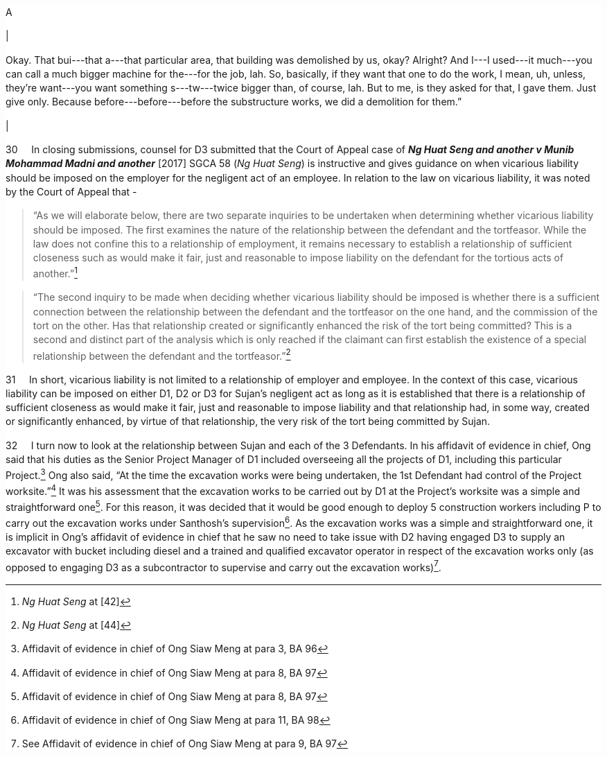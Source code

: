 A

 | 

Okay. That bui---that a---that particular area, that building was demolished by us, okay? Alright? And I---I used---it much---you can call a much bigger machine for the---for the job, lah. So, basically, if they want that one to do the work, I mean, uh, unless, they’re want---you want something s---tw---twice bigger than, of course, lah. But to me, is they asked for that, I gave them. Just give only. Because before---before---before the substructure works, we did a demolition for them.”

 |

  
  

30     In closing submissions, counsel for D3 submitted that the Court of Appeal case of **_Ng Huat Seng and another v Munib Mohammad Madni and another_** <span class="citation">\[2017\] SGCA 58</span> (_Ng Huat Seng_) is instructive and gives guidance on when vicarious liability should be imposed on the employer for the negligent act of an employee. In relation to the law on vicarious liability, it was noted by the Court of Appeal that -

> “As we will elaborate below, there are two separate inquiries to be undertaken when determining whether vicarious liability should be imposed. The first examines the nature of the relationship between the defendant and the tortfeasor. While the law does not confine this to a relationship of employment, it remains necessary to establish a relationship of sufficient closeness such as would make it fair, just and reasonable to impose liability on the defendant for the tortious acts of another.”[^16]

> “The second inquiry to be made when deciding whether vicarious liability should be imposed is whether there is a sufficient connection between the relationship between the defendant and the tortfeasor on the one hand, and the commission of the tort on the other. Has that relationship created or significantly enhanced the risk of the tort being committed? This is a second and distinct part of the analysis which is only reached if the claimant can first establish the existence of a special relationship between the defendant and the tortfeasor.”[^17]

31     In short, vicarious liability is not limited to a relationship of employer and employee. In the context of this case, vicarious liability can be imposed on either D1, D2 or D3 for Sujan’s negligent act as long as it is established that there is a relationship of sufficient closeness as would make it fair, just and reasonable to impose liability and that relationship had, in some way, created or significantly enhanced, by virtue of that relationship, the very risk of the tort being committed by Sujan.

32     I turn now to look at the relationship between Sujan and each of the 3 Defendants. In his affidavit of evidence in chief, Ong said that his duties as the Senior Project Manager of D1 included overseeing all the projects of D1, including this particular Project.[^18] Ong also said, “At the time the excavation works were being undertaken, the 1st Defendant had control of the Project worksite.”[^19] It was his assessment that the excavation works to be carried out by D1 at the Project’s worksite was a simple and straightforward one[^20]. For this reason, it was decided that it would be good enough to deploy 5 construction workers including P to carry out the excavation works under Santhosh’s supervision[^21]. As the excavation works was a simple and straightforward one, it is implicit in Ong’s affidavit of evidence in chief that he saw no need to take issue with D2 having engaged D3 to supply an excavator with bucket including diesel and a trained and qualified excavator operator in respect of the excavation works only (as opposed to engaging D3 as a subcontractor to supervise and carry out the excavation works)[^22].


[^1]: Affidavit of evidence in chief of Santhosh, para 7, BA 64
[^2]: Affidavit of evidence in chief of Santhosh, para 13 BA 66
[^3]: Affidavit of evidence in chief of Santhosh, para 13 BA 66
[^4]: Affidavit of evidence in chief of P, para 9 BA 2
[^5]: Affidavit of evidence in chief of P, para 10 BA 3
[^6]: Affidavit of evidence in chief of Santhosh, para 17 BA 67
[^7]: Affidavit of evidence in chief of Santhosh, para 23 BA 70
[^8]: See Affidavit of evidence in chief of Santhosh, para 24 BA 70 and Affidavit of evidence in chief of P, para 9 BA 2
[^9]: Affidavit of evidence in chief of Santhosh, para 24 BA 70
[^10]: Affidavit of evidence in chief of Santhosh, para 25 BA 70
[^11]: Affidavit of evidence in chief of Santhosh, para 28 BA 71
[^12]: Transcript, 14 January 2020 Pg 20 Line 23 – Pg 21 Line 30
[^13]: Transcript 15 January 2020 Pg 22 Line 8 to Pg 23 Line 2
[^14]: Transcript 15 January 2020 Pg 24 Line 12 to Pg 26 Line 32
[^15]: Transcript 15 January 2020 Pg 43 Line 7 to Line 18
[^16]: _Ng Huat Seng_ at \[42\]
[^17]: _Ng Huat Seng_ at \[44\]
[^18]: Affidavit of evidence in chief of Ong Siaw Meng at para 3, BA 96
[^19]: Affidavit of evidence in chief of Ong Siaw Meng at para 8, BA 97
[^20]: Affidavit of evidence in chief of Ong Siaw Meng at para 8, BA 97
[^21]: Affidavit of evidence in chief of Ong Siaw Meng at para 11, BA 98
[^22]: See Affidavit of evidence in chief of Ong Siaw Meng at para 9, BA 97
[^23]: Affidavit of evidence in chief of Santhosh at para 11 BA 65
[^24]: Affidavit of evidence in chief of Santhosh at para 12 BA 66
[^25]: Affidavit of evidence in chief of Santhosh at para 16 BA 67
[^26]: Affidavit of evidence in chief of Ong Siaw Meng at para 12, BA 98
[^27]: Affidavit of evidence in chief of Ong Siaw Meng at para 13, BA 98
[^28]: Defence of 1st and 2nd Defendants, para 2(c) BP 49
[^29]: Transcript, 14 January 2020, Pg 20 Line 23 to Pg 21 Line 30.
[^30]: Affidavit of evidence in chief of Santhosh at para 23 BA 70
[^31]: Affidavit of evidence in chief of Santhosh at para 23 BA 70
[^32]: Affidavit of evidence in chief of Santhosh at para 23 BA 70
[^33]: Affidavit of evidence in chief of Santhosh at para 23 BA 70
[^34]: Transcript 14 January 2020 Pg 21 Line 24 to Pg 22 Line 5
[^35]: Transcript 15 January 2020 Pg 42 Line 16 to Pg 44 Line 10
[^36]: Affidavit of evidence in chief of Santhosh para 23 BA 70
[^37]: Affidavit of evidence in chief of Santhosh paras 13, 14 BA 66; Affidavit of evidence in chief of Ong, para 14, BA 98, 99.
[^38]: Affidavit of evidence in chief of Ong, para 17 BA 99
[^39]: Transcript 14 January 2020, Pg 20 Lines 7-22
